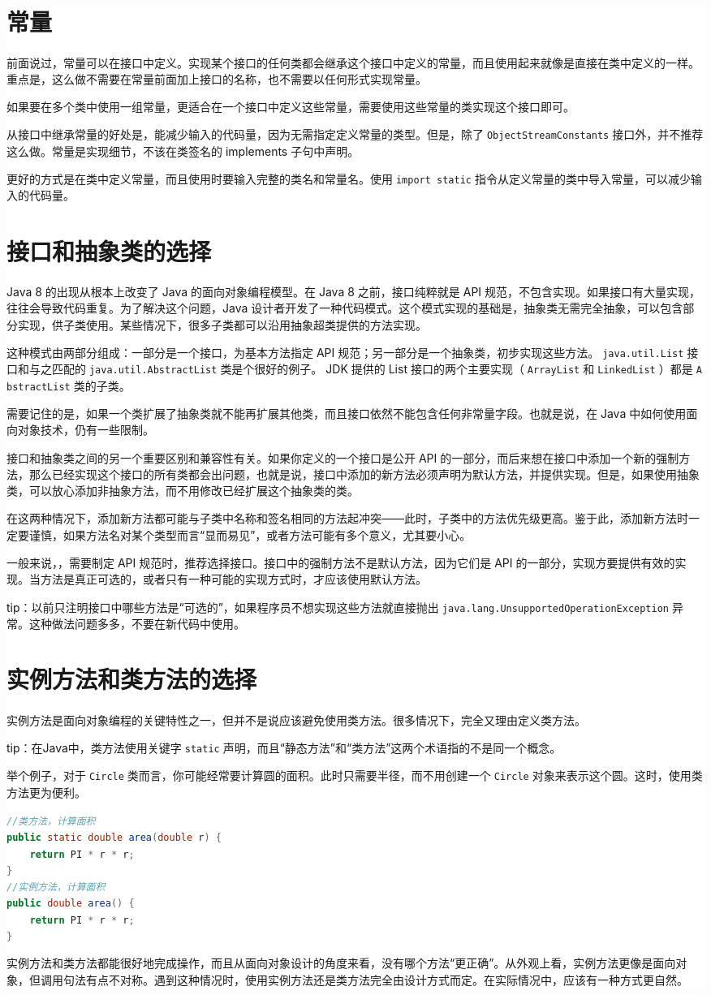 # 常量

前面说过，常量可以在接口中定义。实现某个接口的任何类都会继承这个接口中定义的常量，而且使用起来就像是直接在类中定义的一样。重点是，这么做不需要在常量前面加上接口的名称，也不需要以任何形式实现常量。

如果要在多个类中使用一组常量，更适合在一个接口中定义这些常量，需要使用这些常量的类实现这个接口即可。

从接口中继承常量的好处是，能减少输入的代码量，因为无需指定定义常量的类型。但是，除了 `ObjectStreamConstants` 接口外，并不推荐这么做。常量是实现细节，不该在类签名的 implements 子句中声明。

更好的方式是在类中定义常量，而且使用时要输入完整的类名和常量名。使用 `import static` 指令从定义常量的类中导入常量，可以减少输入的代码量。

# 接口和抽象类的选择

Java 8 的出现从根本上改变了 Java 的面向对象编程模型。在 Java 8 之前，接口纯粹就是 API 规范，不包含实现。如果接口有大量实现，往往会导致代码重复。为了解决这个问题，Java 设计者开发了一种代码模式。这个模式实现的基础是，抽象类无需完全抽象，可以包含部分实现，供子类使用。某些情况下，很多子类都可以沿用抽象超类提供的方法实现。

这种模式由两部分组成：一部分是一个接口，为基本方法指定 API 规范；另一部分是一个抽象类，初步实现这些方法。 `java.util.List` 接口和与之匹配的 `java.util.AbstractList` 类是个很好的例子。 JDK 提供的 List 接口的两个主要实现（ `ArrayList` 和 `LinkedList` ）都是 `AbstractList` 类的子类。

需要记住的是，如果一个类扩展了抽象类就不能再扩展其他类，而且接口依然不能包含任何非常量字段。也就是说，在 Java 中如何使用面向对象技术，仍有一些限制。

接口和抽象类之间的另一个重要区别和兼容性有关。如果你定义的一个接口是公开 API 的一部分，而后来想在接口中添加一个新的强制方法，那么已经实现这个接口的所有类都会出问题，也就是说，接口中添加的新方法必须声明为默认方法，并提供实现。但是，如果使用抽象类，可以放心添加非抽象方法，而不用修改已经扩展这个抽象类的类。

在这两种情况下，添加新方法都可能与子类中名称和签名相同的方法起冲突——此时，子类中的方法优先级更高。鉴于此，添加新方法时一定要谨慎，如果方法名对某个类型而言“显而易见”，或者方法可能有多个意义，尤其要小心。

一般来说，，需要制定 API 规范时，推荐选择接口。接口中的强制方法不是默认方法，因为它们是 API 的一部分，实现方要提供有效的实现。当方法是真正可选的，或者只有一种可能的实现方式时，才应该使用默认方法。

tip：以前只注明接口中哪些方法是“可选的”，如果程序员不想实现这些方法就直接抛出 `java.lang.UnsupportedOperationException` 异常。这种做法问题多多，不要在新代码中使用。

# 实例方法和类方法的选择

实例方法是面向对象编程的关键特性之一，但并不是说应该避免使用类方法。很多情况下，完全又理由定义类方法。

tip：在Java中，类方法使用关键字 `static` 声明，而且“静态方法”和“类方法”这两个术语指的不是同一个概念。

举个例子，对于 `Circle` 类而言，你可能经常要计算圆的面积。此时只需要半径，而不用创建一个 `Circle` 对象来表示这个圆。这时，使用类方法更为便利。

```java
//类方法，计算面积
public static double area(double r) {
	return PI * r * r;
}
//实例方法，计算面积
public double area() {
	return PI * r * r;
}
```

实例方法和类方法都能很好地完成操作，而且从面向对象设计的角度来看，没有哪个方法“更正确”。从外观上看，实例方法更像是面向对象，但调用句法有点不对称。遇到这种情况时，使用实例方法还是类方法完全由设计方式而定。在实际情况中，应该有一种方式更自然。
